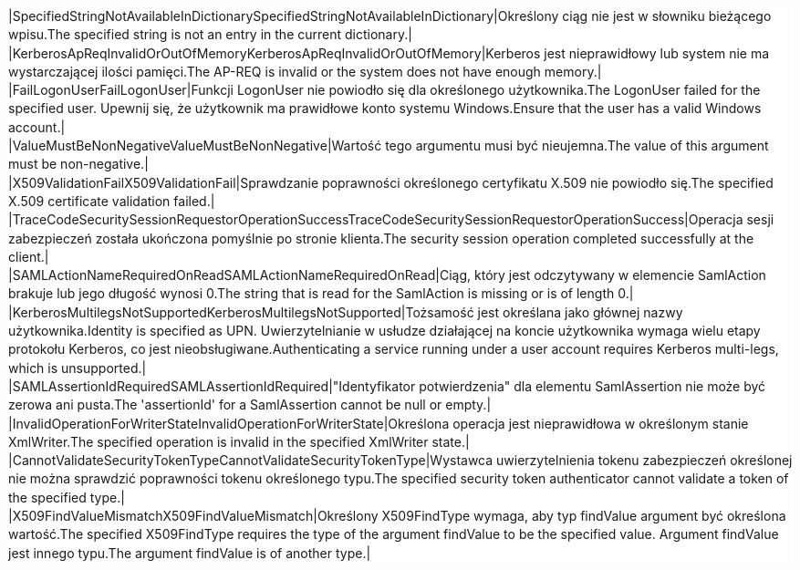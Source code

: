 |<span data-ttu-id="a7f78-346">SpecifiedStringNotAvailableInDictionary</span><span class="sxs-lookup"><span data-stu-id="a7f78-346">SpecifiedStringNotAvailableInDictionary</span></span>|<span data-ttu-id="a7f78-347">Określony ciąg nie jest w słowniku bieżącego wpisu.</span><span class="sxs-lookup"><span data-stu-id="a7f78-347">The specified string is not an entry in the current dictionary.</span></span>|  
|<span data-ttu-id="a7f78-348">KerberosApReqInvalidOrOutOfMemory</span><span class="sxs-lookup"><span data-stu-id="a7f78-348">KerberosApReqInvalidOrOutOfMemory</span></span>|<span data-ttu-id="a7f78-349">Kerberos jest nieprawidłowy lub system nie ma wystarczającej ilości pamięci.</span><span class="sxs-lookup"><span data-stu-id="a7f78-349">The AP-REQ is invalid or the system does not have enough memory.</span></span>|  
|<span data-ttu-id="a7f78-350">FailLogonUser</span><span class="sxs-lookup"><span data-stu-id="a7f78-350">FailLogonUser</span></span>|<span data-ttu-id="a7f78-351">Funkcji LogonUser nie powiodło się dla określonego użytkownika.</span><span class="sxs-lookup"><span data-stu-id="a7f78-351">The LogonUser failed for the specified user.</span></span> <span data-ttu-id="a7f78-352">Upewnij się, że użytkownik ma prawidłowe konto systemu Windows.</span><span class="sxs-lookup"><span data-stu-id="a7f78-352">Ensure that the user has a valid Windows account.</span></span>|  
|<span data-ttu-id="a7f78-353">ValueMustBeNonNegative</span><span class="sxs-lookup"><span data-stu-id="a7f78-353">ValueMustBeNonNegative</span></span>|<span data-ttu-id="a7f78-354">Wartość tego argumentu musi być nieujemna.</span><span class="sxs-lookup"><span data-stu-id="a7f78-354">The value of this argument must be non-negative.</span></span>|  
|<span data-ttu-id="a7f78-355">X509ValidationFail</span><span class="sxs-lookup"><span data-stu-id="a7f78-355">X509ValidationFail</span></span>|<span data-ttu-id="a7f78-356">Sprawdzanie poprawności określonego certyfikatu X.509 nie powiodło się.</span><span class="sxs-lookup"><span data-stu-id="a7f78-356">The specified X.509 certificate validation failed.</span></span>|  
|<span data-ttu-id="a7f78-357">TraceCodeSecuritySessionRequestorOperationSuccess</span><span class="sxs-lookup"><span data-stu-id="a7f78-357">TraceCodeSecuritySessionRequestorOperationSuccess</span></span>|<span data-ttu-id="a7f78-358">Operacja sesji zabezpieczeń została ukończona pomyślnie po stronie klienta.</span><span class="sxs-lookup"><span data-stu-id="a7f78-358">The security session operation completed successfully at the client.</span></span>|  
|<span data-ttu-id="a7f78-359">SAMLActionNameRequiredOnRead</span><span class="sxs-lookup"><span data-stu-id="a7f78-359">SAMLActionNameRequiredOnRead</span></span>|<span data-ttu-id="a7f78-360">Ciąg, który jest odczytywany w elemencie SamlAction brakuje lub jego długość wynosi 0.</span><span class="sxs-lookup"><span data-stu-id="a7f78-360">The string that is read for the SamlAction is missing or is of length 0.</span></span>|  
|<span data-ttu-id="a7f78-361">KerberosMultilegsNotSupported</span><span class="sxs-lookup"><span data-stu-id="a7f78-361">KerberosMultilegsNotSupported</span></span>|<span data-ttu-id="a7f78-362">Tożsamość jest określana jako głównej nazwy użytkownika.</span><span class="sxs-lookup"><span data-stu-id="a7f78-362">Identity is specified as UPN.</span></span> <span data-ttu-id="a7f78-363">Uwierzytelnianie w usłudze działającej na koncie użytkownika wymaga wielu etapy protokołu Kerberos, co jest nieobsługiwane.</span><span class="sxs-lookup"><span data-stu-id="a7f78-363">Authenticating a service running under a user account requires Kerberos multi-legs, which is unsupported.</span></span>|  
|<span data-ttu-id="a7f78-364">SAMLAssertionIdRequired</span><span class="sxs-lookup"><span data-stu-id="a7f78-364">SAMLAssertionIdRequired</span></span>|<span data-ttu-id="a7f78-365">"Identyfikator potwierdzenia" dla elementu SamlAssertion nie może być zerowa ani pusta.</span><span class="sxs-lookup"><span data-stu-id="a7f78-365">The 'assertionId' for a SamlAssertion cannot be null or empty.</span></span>|  
|<span data-ttu-id="a7f78-366">InvalidOperationForWriterState</span><span class="sxs-lookup"><span data-stu-id="a7f78-366">InvalidOperationForWriterState</span></span>|<span data-ttu-id="a7f78-367">Określona operacja jest nieprawidłowa w określonym stanie XmlWriter.</span><span class="sxs-lookup"><span data-stu-id="a7f78-367">The specified operation is invalid in the specified XmlWriter state.</span></span>|  
|<span data-ttu-id="a7f78-368">CannotValidateSecurityTokenType</span><span class="sxs-lookup"><span data-stu-id="a7f78-368">CannotValidateSecurityTokenType</span></span>|<span data-ttu-id="a7f78-369">Wystawca uwierzytelnienia tokenu zabezpieczeń określonej nie można sprawdzić poprawności tokenu określonego typu.</span><span class="sxs-lookup"><span data-stu-id="a7f78-369">The specified security token authenticator cannot validate a token of the specified type.</span></span>|  
|<span data-ttu-id="a7f78-370">X509FindValueMismatch</span><span class="sxs-lookup"><span data-stu-id="a7f78-370">X509FindValueMismatch</span></span>|<span data-ttu-id="a7f78-371">Określony X509FindType wymaga, aby typ findValue argument być określona wartość.</span><span class="sxs-lookup"><span data-stu-id="a7f78-371">The specified X509FindType requires the type of the argument findValue to be the specified value.</span></span> <span data-ttu-id="a7f78-372">Argument findValue jest innego typu.</span><span class="sxs-lookup"><span data-stu-id="a7f78-372">The argument findValue is of another type.</span></span>|  